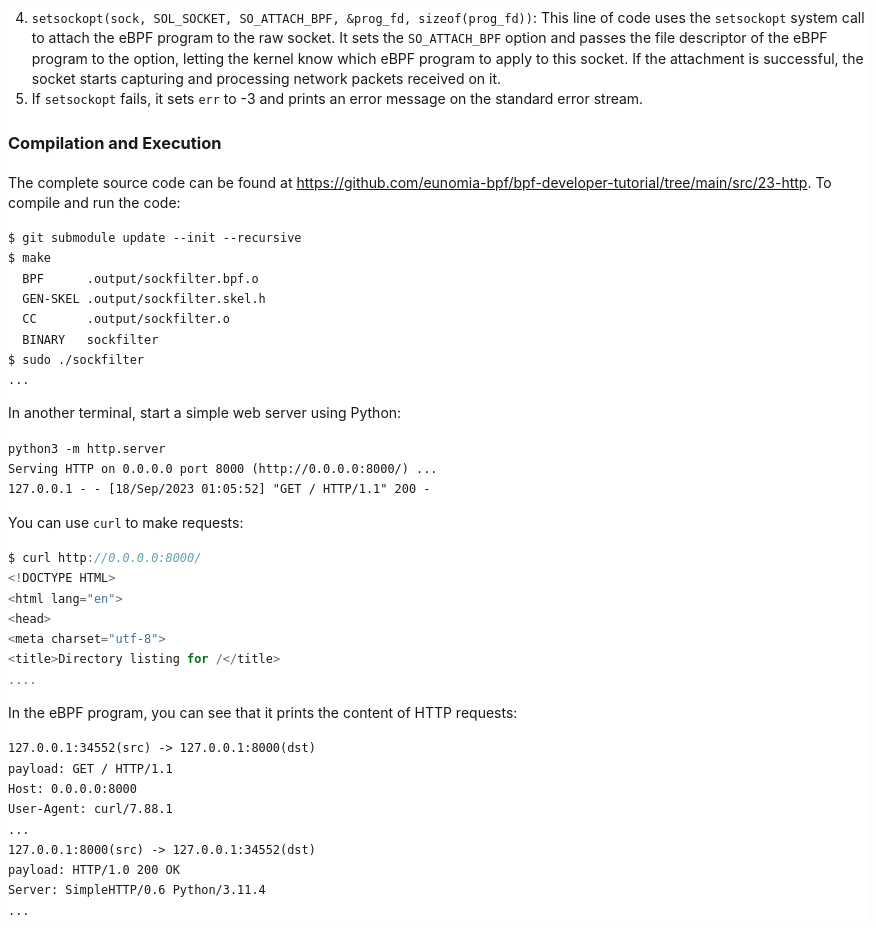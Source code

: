 4. `setsockopt(sock, SOL_SOCKET, SO_ATTACH_BPF, &prog_fd, sizeof(prog_fd))`: This line of code uses the `setsockopt` system call to attach the eBPF program to the raw socket. It sets the `SO_ATTACH_BPF` option and passes the file descriptor of the eBPF program to the option, letting the kernel know which eBPF program to apply to this socket. If the attachment is successful, the socket starts capturing and processing network packets received on it.
5. If `setsockopt` fails, it sets `err` to -3 and prints an error message on the standard error stream.

### Compilation and Execution

The complete source code can be found at <https://github.com/eunomia-bpf/bpf-developer-tutorial/tree/main/src/23-http>. To compile and run the code:

```console
$ git submodule update --init --recursive
$ make
  BPF      .output/sockfilter.bpf.o
  GEN-SKEL .output/sockfilter.skel.h
  CC       .output/sockfilter.o
  BINARY   sockfilter
$ sudo ./sockfilter 
...
```

In another terminal, start a simple web server using Python:

```console
python3 -m http.server
Serving HTTP on 0.0.0.0 port 8000 (http://0.0.0.0:8000/) ...
127.0.0.1 - - [18/Sep/2023 01:05:52] "GET / HTTP/1.1" 200 -
```

You can use `curl` to make requests:

```c
$ curl http://0.0.0.0:8000/
<!DOCTYPE HTML>
<html lang="en">
<head>
<meta charset="utf-8">
<title>Directory listing for /</title>
....
```

In the eBPF program, you can see that it prints the content of HTTP requests:

```console
127.0.0.1:34552(src) -> 127.0.0.1:8000(dst)
payload: GET / HTTP/1.1
Host: 0.0.0.0:8000
User-Agent: curl/7.88.1
...
127.0.0.1:8000(src) -> 127.0.0.1:34552(dst)
payload: HTTP/1.0 200 OK
Server: SimpleHTTP/0.6 Python/3.11.4
...
```
